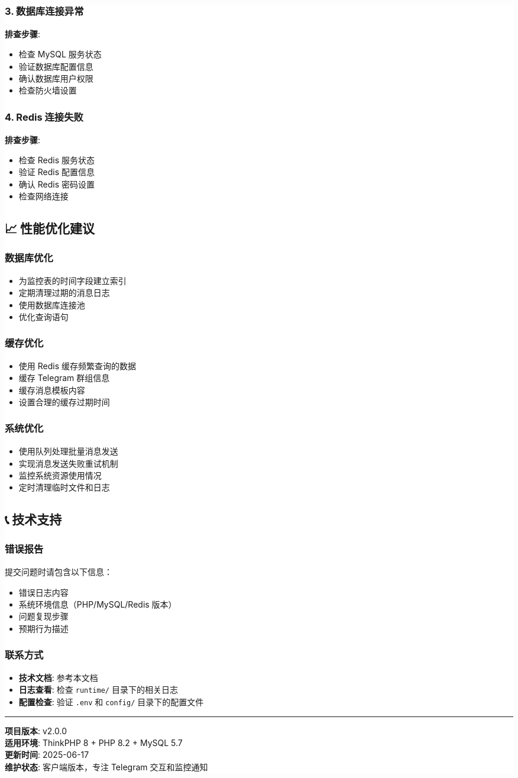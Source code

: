 ### 3. 数据库连接异常
**排查步骤**:
- 检查 MySQL 服务状态
- 验证数据库配置信息
- 确认数据库用户权限
- 检查防火墙设置

### 4. Redis 连接失败
**排查步骤**:
- 检查 Redis 服务状态
- 验证 Redis 配置信息
- 确认 Redis 密码设置
- 检查网络连接

## 📈 性能优化建议

### 数据库优化
- 为监控表的时间字段建立索引
- 定期清理过期的消息日志
- 使用数据库连接池
- 优化查询语句

### 缓存优化
- 使用 Redis 缓存频繁查询的数据
- 缓存 Telegram 群组信息
- 缓存消息模板内容
- 设置合理的缓存过期时间

### 系统优化
- 使用队列处理批量消息发送
- 实现消息发送失败重试机制
- 监控系统资源使用情况
- 定时清理临时文件和日志

## 📞 技术支持

### 错误报告
提交问题时请包含以下信息：
- 错误日志内容
- 系统环境信息（PHP/MySQL/Redis 版本）
- 问题复现步骤
- 预期行为描述

### 联系方式
- **技术文档**: 参考本文档
- **日志查看**: 检查 `runtime/` 目录下的相关日志
- **配置检查**: 验证 `.env` 和 `config/` 目录下的配置文件

---

**项目版本**: v2.0.0  
**适用环境**: ThinkPHP 8 + PHP 8.2 + MySQL 5.7  
**更新时间**: 2025-06-17  
**维护状态**: 客户端版本，专注 Telegram 交互和监控通知
